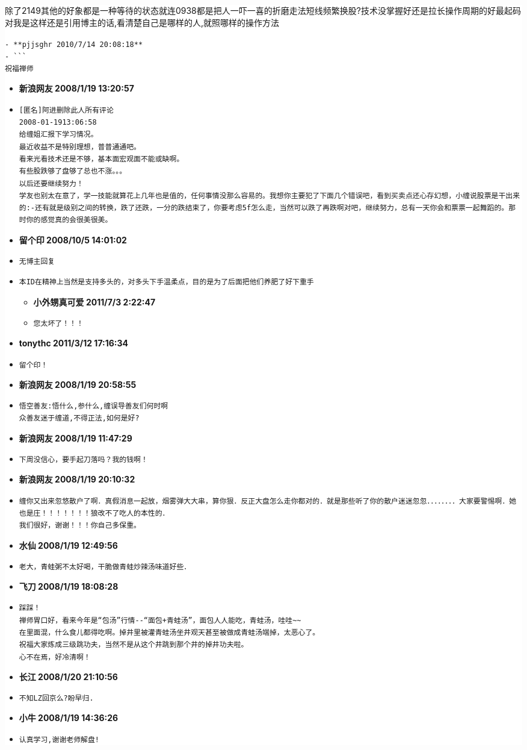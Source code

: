   除了2149其他的好象都是一种等待的状态就连0938都是把人一吓一喜的折磨走法短线频繁换股?技术没掌握好还是拉长操作周期的好最起码对我是这样还是引用博主的话,看清楚自己是哪样的人,就照哪样的操作方法
  ```
- **pjjsghr 2010/7/14 20:08:18**
- ```
  祝福禅师
  ```
- **新浪网友 2008/1/19 13:20:57**
- ```
  [匿名]阿进删除此人所有评论
  2008-01-1913:06:58
  给缠姐汇报下学习情况。
  最近收益不是特别理想，普普通通吧。
  看来光看技术还是不够，基本面宏观面不能或缺啊。
  有些股跌够了盘够了总也不涨。。。
  以后还要继续努力！
  学友也别太在意了，学一技能就算花上几年也是值的，任何事情没那么容易的。我想你主要犯了下面几个错误吧，看到买卖点还心存幻想，小缠说股票是干出来的:-还有就是级别之间的转换，跌了还跌，一分的跌结束了，你要考虑5f怎么走，当然可以跌了再跌啊对吧，继续努力，总有一天你会和票票一起舞蹈的。那时你的感觉真的会很美很美。
  ```
- **留个印 2008/10/5 14:01:02**
- ```
  无博主回复
  ```
- ```
  本ID在精神上当然是支持多头的，对多头下手温柔点，目的是为了后面把他们养肥了好下重手
  ```
   - **小外甥真可爱 2011/7/3 2:22:47**
   - ```
     您太坏了！！！
     ```
- **tonythc 2011/3/12 17:16:34**
- ```
  留个印！
  ```
- **新浪网友 2008/1/19 20:58:55**
- ```
  悟空善友:悟什么,参什么,缠误导善友们何时啊
  众善友迷于缠道,不得正法,如何是好?
  ```
- **新浪网友 2008/1/19 11:47:29**
- ```
  下周没信心，要手起刀落吗？我的钱啊！
  ```
- **新浪网友 2008/1/19 20:10:32**
- ```
  缠你又出来忽悠散户了啊．真假消息一起放，烟雾弹大大串，算你狠．反正大盘怎么走你都对的．就是那些听了你的散户迷迷忽忽．．．．．．．．大家要警惕啊．她也是庄！！！！！！！狼改不了吃人的本性的．
  我们很好，谢谢！！！你自己多保重。
  ```
- **水仙 2008/1/19 12:49:56**
- ```
  老大，青蛙粥不太好喝，干脆做青蛙炒辣汤味道好些．
  ```
- **飞刀 2008/1/19 18:08:28**
- ```
  踩踩！
  禅师胃口好，看来今年是“包汤”行情--“面包+青蛙汤”，面包人人能吃，青蛙汤，哇哇~~
  在里面混，什么食儿都得吃啊。掉井里被灌青蛙汤坐井观天甚至被做成青蛙汤端掉，太恶心了。
  祝福大家炼成三级跳功夫，当然不是从这个井跳到那个井的掉井功夫啦。
  心不在焉，好冷清啊！
  ```
- **长江 2008/1/20 21:10:56**
- ```
  不知LZ回京么?盼早归.
  ```
- **小牛 2008/1/19 14:36:26**
- ```
  认真学习,谢谢老师解盘!